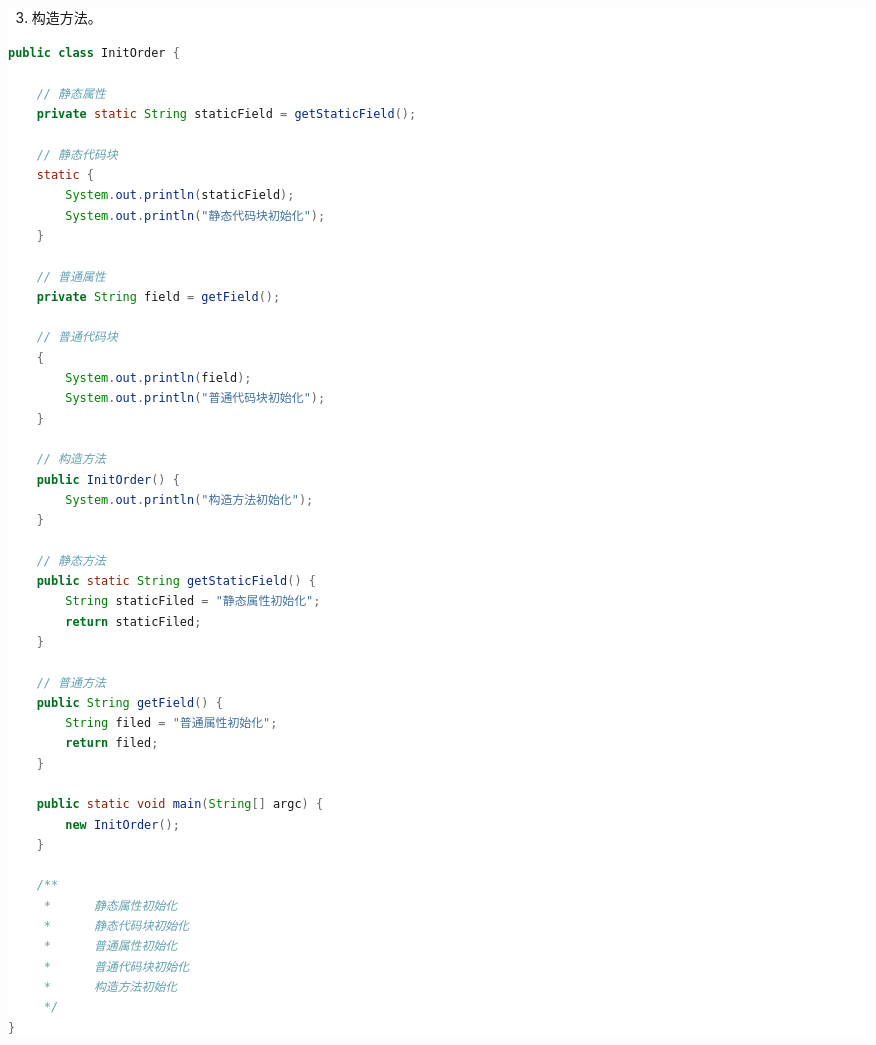3. 构造方法。

```java
public class InitOrder {

    // 静态属性
    private static String staticField = getStaticField();

    // 静态代码块
    static {
        System.out.println(staticField);
        System.out.println("静态代码块初始化");
    }

    // 普通属性
    private String field = getField();

    // 普通代码块
    {
        System.out.println(field);
        System.out.println("普通代码块初始化");
    }

    // 构造方法
    public InitOrder() {
        System.out.println("构造方法初始化");
    }

    // 静态方法
    public static String getStaticField() {
        String staticFiled = "静态属性初始化";
        return staticFiled;
    }

    // 普通方法
    public String getField() {
        String filed = "普通属性初始化";
        return filed;
    }

    public static void main(String[] argc) {
        new InitOrder();
    }

    /**
     *      静态属性初始化
     *      静态代码块初始化
     *      普通属性初始化
     *      普通代码块初始化
     *      构造方法初始化
     */
}
```
